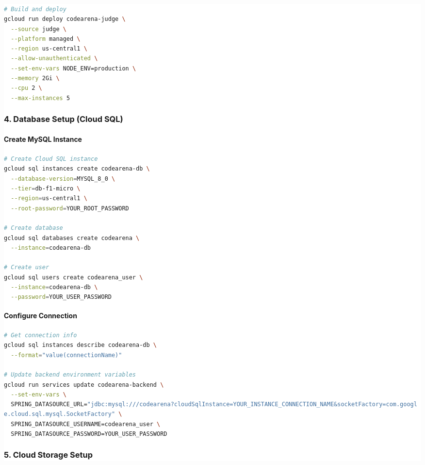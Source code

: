 ```bash
# Build and deploy
gcloud run deploy codearena-judge \
  --source judge \
  --platform managed \
  --region us-central1 \
  --allow-unauthenticated \
  --set-env-vars NODE_ENV=production \
  --memory 2Gi \
  --cpu 2 \
  --max-instances 5
```

### 4. Database Setup (Cloud SQL)

#### Create MySQL Instance

```bash
# Create Cloud SQL instance
gcloud sql instances create codearena-db \
  --database-version=MYSQL_8_0 \
  --tier=db-f1-micro \
  --region=us-central1 \
  --root-password=YOUR_ROOT_PASSWORD

# Create database
gcloud sql databases create codearena \
  --instance=codearena-db

# Create user
gcloud sql users create codearena_user \
  --instance=codearena-db \
  --password=YOUR_USER_PASSWORD
```

#### Configure Connection

```bash
# Get connection info
gcloud sql instances describe codearena-db \
  --format="value(connectionName)"

# Update backend environment variables
gcloud run services update codearena-backend \
  --set-env-vars \
  SPRING_DATASOURCE_URL="jdbc:mysql:///codearena?cloudSqlInstance=YOUR_INSTANCE_CONNECTION_NAME&socketFactory=com.google.cloud.sql.mysql.SocketFactory" \
  SPRING_DATASOURCE_USERNAME=codearena_user \
  SPRING_DATASOURCE_PASSWORD=YOUR_USER_PASSWORD
```

### 5. Cloud Storage Setup
